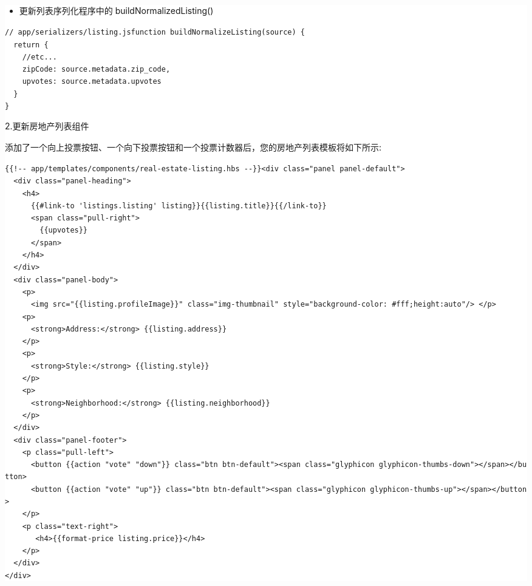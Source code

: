 *   更新列表序列化程序中的 buildNormalizedListing()

```
// app/serializers/listing.jsfunction buildNormalizeListing(source) {
  return {
    //etc...
    zipCode: source.metadata.zip_code,
    upvotes: source.metadata.upvotes
  }
}
```

2.更新房地产列表组件

添加了一个向上投票按钮、一个向下投票按钮和一个投票计数器后，您的房地产列表模板将如下所示:

```
{{!-- app/templates/components/real-estate-listing.hbs --}}<div class="panel panel-default">
  <div class="panel-heading">
    <h4>
      {{#link-to 'listings.listing' listing}}{{listing.title}}{{/link-to}}
      <span class="pull-right">
        {{upvotes}}
      </span>
    </h4>
  </div>
  <div class="panel-body">
    <p>
      <img src="{{listing.profileImage}}" class="img-thumbnail" style="background-color: #fff;height:auto"/> </p>
    <p>
      <strong>Address:</strong> {{listing.address}}
    </p>
    <p>
      <strong>Style:</strong> {{listing.style}}
    </p>
    <p>
      <strong>Neighborhood:</strong> {{listing.neighborhood}}
    </p>
  </div>
  <div class="panel-footer">
    <p class="pull-left">
      <button {{action "vote" "down"}} class="btn btn-default"><span class="glyphicon glyphicon-thumbs-down"></span></button>
      <button {{action "vote" "up"}} class="btn btn-default"><span class="glyphicon glyphicon-thumbs-up"></span></button>
    </p>
    <p class="text-right">
       <h4>{{format-price listing.price}}</h4>
    </p>
  </div>
</div>
```
